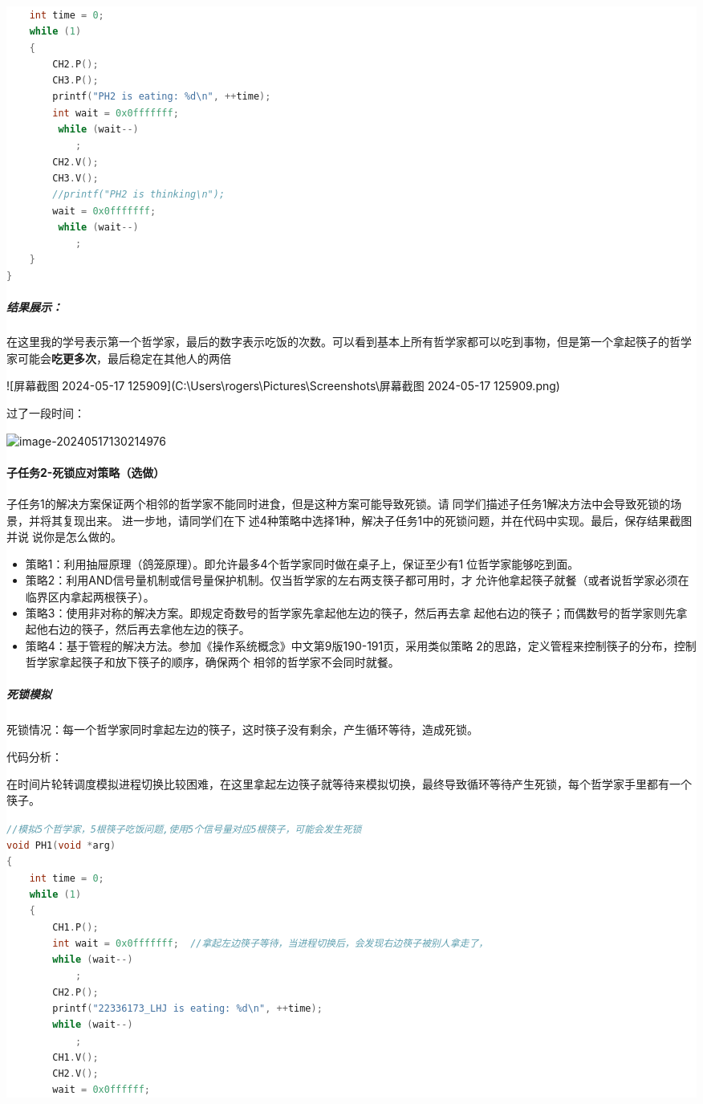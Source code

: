 ```c++
    int time = 0;
    while (1)
    {
        CH2.P();
        CH3.P();
        printf("PH2 is eating: %d\n", ++time);
        int wait = 0x0fffffff;
         while (wait--)
            ;
        CH2.V();
        CH3.V();
        //printf("PH2 is thinking\n");
        wait = 0x0fffffff;
         while (wait--)
            ;
    }
}
```



##### 结果展示：

在这里我的学号表示第一个哲学家，最后的数字表示吃饭的次数。可以看到基本上所有哲学家都可以吃到事物，但是第一个拿起筷子的哲学家可能会**吃更多次**，最后稳定在其他人的两倍

![屏幕截图 2024-05-17 125909](C:\Users\rogers\Pictures\Screenshots\屏幕截图 2024-05-17 125909.png)

过了一段时间：

![image-20240517130214976](C:\Users\rogers\AppData\Roaming\Typora\typora-user-images\image-20240517130214976.png)

#### 子任务2-死锁应对策略（选做）  

子任务1的解决方案保证两个相邻的哲学家不能同时进食，但是这种方案可能导致死锁。请 同学们描述子任务1解决方法中会导致死锁的场景，并将其复现出来。
进一步地，请同学们在下 述4种策略中选择1种，解决子任务1中的死锁问题，并在代码中实现。最后，保存结果截图并说 说你是怎么做的。 

- 策略1：利用抽屉原理（鸽笼原理）。即允许最多4个哲学家同时做在桌子上，保证至少有1 位哲学家能够吃到面。
-  策略2：利用AND信号量机制或信号量保护机制。仅当哲学家的左右两支筷子都可用时，才 允许他拿起筷子就餐（或者说哲学家必须在临界区内拿起两根筷子）。 
- 策略3：使用非对称的解决方案。即规定奇数号的哲学家先拿起他左边的筷子，然后再去拿 起他右边的筷子；而偶数号的哲学家则先拿起他右边的筷子，然后再去拿他左边的筷子。 
- 策略4：基于管程的解决方法。参加《操作系统概念》中文第9版190-191页，采用类似策略 2的思路，定义管程来控制筷子的分布，控制哲学家拿起筷子和放下筷子的顺序，确保两个 相邻的哲学家不会同时就餐。

##### 死锁模拟

死锁情况：每一个哲学家同时拿起左边的筷子，这时筷子没有剩余，产生循环等待，造成死锁。

代码分析：

​	在时间片轮转调度模拟进程切换比较困难，在这里拿起左边筷子就等待来模拟切换，最终导致循环等待产生死锁，每个哲学家手里都有一个筷子。

```cpp
//模拟5个哲学家，5根筷子吃饭问题,使用5个信号量对应5根筷子，可能会发生死锁
void PH1(void *arg)
{   
    int time = 0;
    while (1)
    {
        CH1.P();
        int wait = 0x0fffffff;  //拿起左边筷子等待，当进程切换后，会发现右边筷子被别人拿走了，
        while (wait--)
            ;
        CH2.P();
        printf("22336173_LHJ is eating: %d\n", ++time);
        while (wait--)
            ;
        CH1.V();
        CH2.V();
        wait = 0x0ffffff;
```